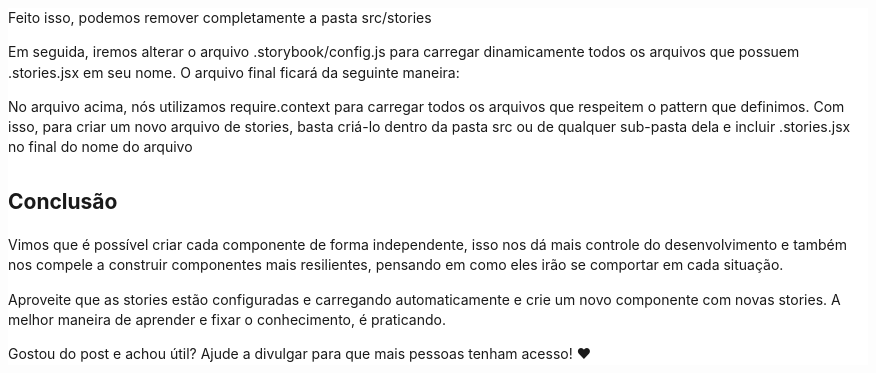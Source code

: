 <iframe src="https://medium.com/media/a69d80d1c33e932d25a5dd81f29e79e3" frameborder=0></iframe>

Feito isso, podemos remover completamente a pasta src/stories

Em seguida, iremos alterar o arquivo .storybook/config.js para carregar dinamicamente todos os arquivos que possuem .stories.jsx em seu nome. O arquivo final ficará da seguinte maneira:

<iframe src="https://medium.com/media/805b5fceecd3ae4dd2c15051ba3a2615" frameborder=0></iframe>

No arquivo acima, nós utilizamos require.context para carregar todos os arquivos que respeitem o pattern que definimos. Com isso, para criar um novo arquivo de stories, basta criá-lo dentro da pasta src ou de qualquer sub-pasta dela e incluir .stories.jsx no final do nome do arquivo

## Conclusão

Vimos que é possível criar cada componente de forma independente, isso nos dá mais controle do desenvolvimento e também nos compele a construir componentes mais resilientes, pensando em como eles irão se comportar em cada situação.

Aproveite que as stories estão configuradas e carregando automaticamente e crie um novo componente com novas stories. A melhor maneira de aprender e fixar o conhecimento, é praticando.

Gostou do post e achou útil? Ajude a divulgar para que mais pessoas tenham acesso! ❤️ ️
